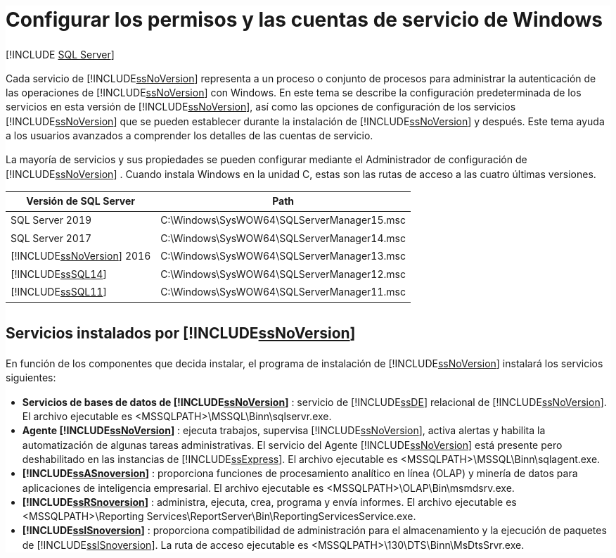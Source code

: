 # <a name="configure-windows-service-accounts-and-permissions"></a>Configurar los permisos y las cuentas de servicio de Windows

 [!INCLUDE [SQL Server](../../includes/applies-to-version/sqlserver.md)]

Cada servicio de [!INCLUDE[ssNoVersion](../../includes/ssnoversion-md.md)] representa a un proceso o conjunto de procesos para administrar la autenticación de las operaciones de [!INCLUDE[ssNoVersion](../../includes/ssnoversion-md.md)] con Windows. En este tema se describe la configuración predeterminada de los servicios en esta versión de [!INCLUDE[ssNoVersion](../../includes/ssnoversion-md.md)], así como las opciones de configuración de los servicios [!INCLUDE[ssNoVersion](../../includes/ssnoversion-md.md)] que se pueden establecer durante la instalación de [!INCLUDE[ssNoVersion](../../includes/ssnoversion-md.md)] y después. Este tema ayuda a los usuarios avanzados a comprender los detalles de las cuentas de servicio.

 La mayoría de servicios y sus propiedades se pueden configurar mediante el Administrador de configuración de [!INCLUDE[ssNoVersion](../../includes/ssnoversion-md.md)] . Cuando instala Windows en la unidad C, estas son las rutas de acceso a las cuatro últimas versiones.

|Versión de SQL Server|Path|
|-|-|
|SQL Server 2019|C:\Windows\SysWOW64\SQLServerManager15.msc|
|SQL Server 2017|C:\Windows\SysWOW64\SQLServerManager14.msc|
|[!INCLUDE[ssNoVersion](../../includes/ssnoversion-md.md)] 2016|C:\Windows\SysWOW64\SQLServerManager13.msc|
|[!INCLUDE[ssSQL14](../../includes/sssql14-md.md)]|C:\Windows\SysWOW64\SQLServerManager12.msc|
|[!INCLUDE[ssSQL11](../../includes/sssql11-md.md)]|C:\Windows\SysWOW64\SQLServerManager11.msc|

## <a name="services-installed-by-ssnoversion"></a><a name="Service_Details"></a> Servicios instalados por [!INCLUDE[ssNoVersion](../../includes/ssnoversion-md.md)]

En función de los componentes que decida instalar, el programa de instalación de [!INCLUDE[ssNoVersion](../../includes/ssnoversion-md.md)] instalará los servicios siguientes:

- **Servicios de bases de datos de [!INCLUDE[ssNoVersion](../../includes/ssnoversion-md.md)]** : servicio de [!INCLUDE[ssDE](../../includes/ssde-md.md)] relacional de [!INCLUDE[ssNoVersion](../../includes/ssnoversion-md.md)]. El archivo ejecutable es \<MSSQLPATH>\MSSQL\Binn\sqlservr.exe.
- **Agente [!INCLUDE[ssNoVersion](../../includes/ssnoversion-md.md)]** : ejecuta trabajos, supervisa [!INCLUDE[ssNoVersion](../../includes/ssnoversion-md.md)], activa alertas y habilita la automatización de algunas tareas administrativas. El servicio del Agente [!INCLUDE[ssNoVersion](../../includes/ssnoversion-md.md)] está presente pero deshabilitado en las instancias de [!INCLUDE[ssExpress](../../includes/ssexpress-md.md)]. El archivo ejecutable es \<MSSQLPATH>\MSSQL\Binn\sqlagent.exe.
- **[!INCLUDE[ssASnoversion](../../includes/ssasnoversion-md.md)]** : proporciona funciones de procesamiento analítico en línea (OLAP) y minería de datos para aplicaciones de inteligencia empresarial. El archivo ejecutable es \<MSSQLPATH>\OLAP\Bin\msmdsrv.exe.
- **[!INCLUDE[ssRSnoversion](../../includes/ssrsnoversion-md.md)]** : administra, ejecuta, crea, programa y envía informes. El archivo ejecutable es \<MSSQLPATH>\Reporting Services\ReportServer\Bin\ReportingServicesService.exe.
- **[!INCLUDE[ssISnoversion](../../includes/ssisnoversion-md.md)]** : proporciona compatibilidad de administración para el almacenamiento y la ejecución de paquetes de [!INCLUDE[ssISnoversion](../../includes/ssisnoversion-md.md)]. La ruta de acceso ejecutable es \<MSSQLPATH>\130\DTS\Binn\MsDtsSrvr.exe.
